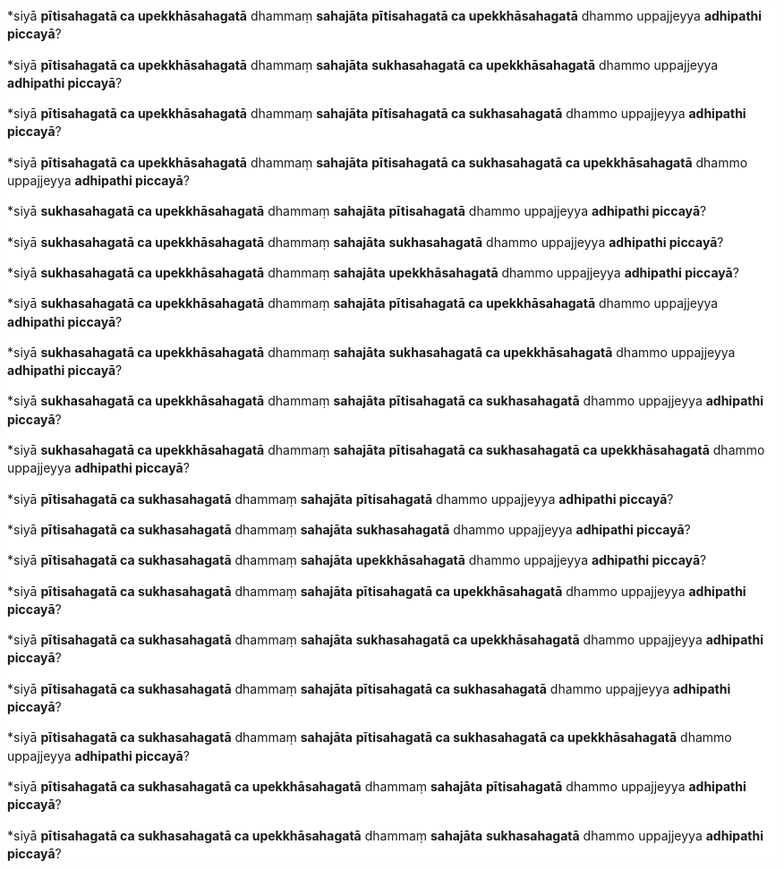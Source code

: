    *siyā **pītisahagatā ca upekkhāsahagatā** dhammaṃ **sahajāta** **pītisahagatā ca upekkhāsahagatā** dhammo uppajjeyya **adhipathi piccayā**?

   *siyā **pītisahagatā ca upekkhāsahagatā** dhammaṃ **sahajāta** **sukhasahagatā ca upekkhāsahagatā** dhammo uppajjeyya **adhipathi piccayā**?

   *siyā **pītisahagatā ca upekkhāsahagatā** dhammaṃ **sahajāta** **pītisahagatā ca sukhasahagatā** dhammo uppajjeyya **adhipathi piccayā**?

   *siyā **pītisahagatā ca upekkhāsahagatā** dhammaṃ **sahajāta** **pītisahagatā ca sukhasahagatā ca upekkhāsahagatā** dhammo uppajjeyya **adhipathi piccayā**?

   *siyā **sukhasahagatā ca upekkhāsahagatā** dhammaṃ **sahajāta** **pītisahagatā** dhammo uppajjeyya **adhipathi piccayā**?

   *siyā **sukhasahagatā ca upekkhāsahagatā** dhammaṃ **sahajāta** **sukhasahagatā** dhammo uppajjeyya **adhipathi piccayā**?

   *siyā **sukhasahagatā ca upekkhāsahagatā** dhammaṃ **sahajāta** **upekkhāsahagatā** dhammo uppajjeyya **adhipathi piccayā**?

   *siyā **sukhasahagatā ca upekkhāsahagatā** dhammaṃ **sahajāta** **pītisahagatā ca upekkhāsahagatā** dhammo uppajjeyya **adhipathi piccayā**?

   *siyā **sukhasahagatā ca upekkhāsahagatā** dhammaṃ **sahajāta** **sukhasahagatā ca upekkhāsahagatā** dhammo uppajjeyya **adhipathi piccayā**?

   *siyā **sukhasahagatā ca upekkhāsahagatā** dhammaṃ **sahajāta** **pītisahagatā ca sukhasahagatā** dhammo uppajjeyya **adhipathi piccayā**?

   *siyā **sukhasahagatā ca upekkhāsahagatā** dhammaṃ **sahajāta** **pītisahagatā ca sukhasahagatā ca upekkhāsahagatā** dhammo uppajjeyya **adhipathi piccayā**?

   *siyā **pītisahagatā ca sukhasahagatā** dhammaṃ **sahajāta** **pītisahagatā** dhammo uppajjeyya **adhipathi piccayā**?

   *siyā **pītisahagatā ca sukhasahagatā** dhammaṃ **sahajāta** **sukhasahagatā** dhammo uppajjeyya **adhipathi piccayā**?

   *siyā **pītisahagatā ca sukhasahagatā** dhammaṃ **sahajāta** **upekkhāsahagatā** dhammo uppajjeyya **adhipathi piccayā**?

   *siyā **pītisahagatā ca sukhasahagatā** dhammaṃ **sahajāta** **pītisahagatā ca upekkhāsahagatā** dhammo uppajjeyya **adhipathi piccayā**?

   *siyā **pītisahagatā ca sukhasahagatā** dhammaṃ **sahajāta** **sukhasahagatā ca upekkhāsahagatā** dhammo uppajjeyya **adhipathi piccayā**?

   *siyā **pītisahagatā ca sukhasahagatā** dhammaṃ **sahajāta** **pītisahagatā ca sukhasahagatā** dhammo uppajjeyya **adhipathi piccayā**?

   *siyā **pītisahagatā ca sukhasahagatā** dhammaṃ **sahajāta** **pītisahagatā ca sukhasahagatā ca upekkhāsahagatā** dhammo uppajjeyya **adhipathi piccayā**?

   *siyā **pītisahagatā ca sukhasahagatā ca upekkhāsahagatā** dhammaṃ **sahajāta** **pītisahagatā** dhammo uppajjeyya **adhipathi piccayā**?

   *siyā **pītisahagatā ca sukhasahagatā ca upekkhāsahagatā** dhammaṃ **sahajāta** **sukhasahagatā** dhammo uppajjeyya **adhipathi piccayā**?
